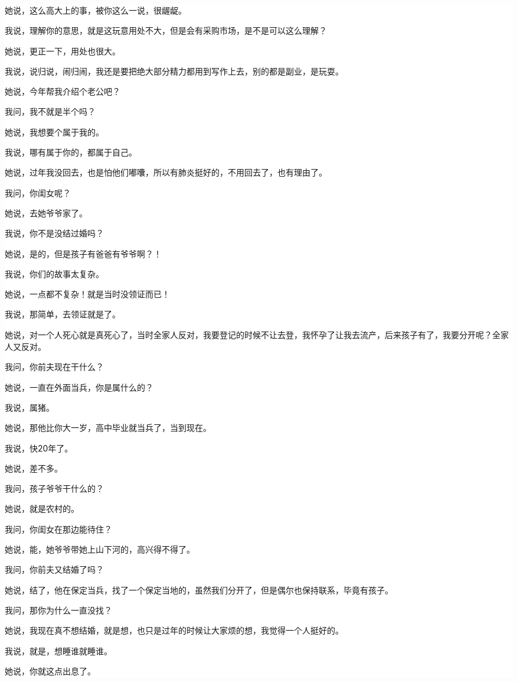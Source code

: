 她说，这么高大上的事，被你这么一说，很龌龊。

我说，理解你的意思，就是这玩意用处不大，但是会有采购市场，是不是可以这么理解？

她说，更正一下，用处也很大。

我说，说归说，闹归闹，我还是要把绝大部分精力都用到写作上去，别的都是副业，是玩耍。

她说，今年帮我介绍个老公吧？

我问，我不就是半个吗？

她说，我想要个属于我的。

我说，哪有属于你的，都属于自己。

她说，过年我没回去，也是怕他们嘟囔，所以有肺炎挺好的，不用回去了，也有理由了。

我问，你闺女呢？

她说，去她爷爷家了。

我说，你不是没结过婚吗？

她说，是的，但是孩子有爸爸有爷爷啊？！

我说，你们的故事太复杂。

她说，一点都不复杂！就是当时没领证而已！

我说，那简单，去领证就是了。

她说，对一个人死心就是真死心了，当时全家人反对，我要登记的时候不让去登，我怀孕了让我去流产，后来孩子有了，我要分开呢？全家人又反对。

我问，你前夫现在干什么？

她说，一直在外面当兵，你是属什么的？

我说，属猪。

她说，那他比你大一岁，高中毕业就当兵了，当到现在。

我说，快20年了。

她说，差不多。

我问，孩子爷爷干什么的？

她说，就是农村的。

我问，你闺女在那边能待住？

她说，能，她爷爷带她上山下河的，高兴得不得了。

我问，你前夫又结婚了吗？

她说，结了，他在保定当兵，找了一个保定当地的，虽然我们分开了，但是偶尔也保持联系，毕竟有孩子。

我问，那你为什么一直没找？

她说，我现在真不想结婚，就是想，也只是过年的时候让大家烦的想，我觉得一个人挺好的。

我说，就是，想睡谁就睡谁。

她说，你就这点出息了。
